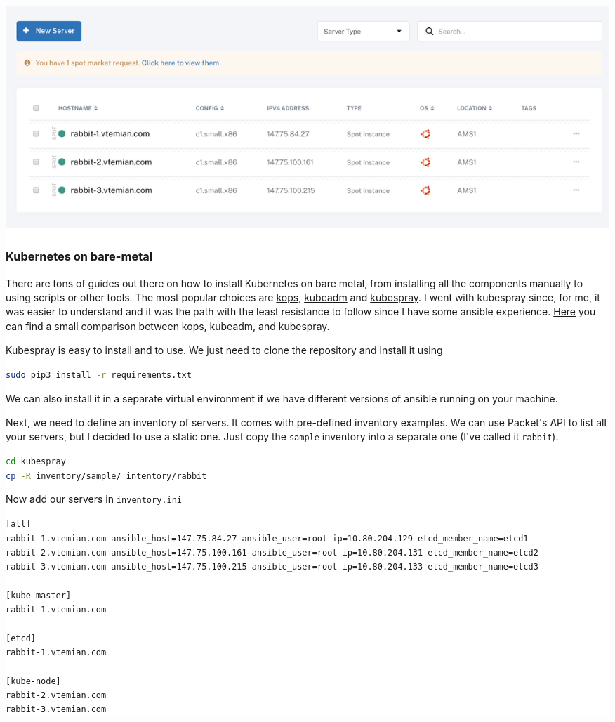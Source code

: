 ![/Screenshot_2020-05-09_at_13.05.54.png](/Screenshot_2020-05-09_at_13.05.54.png)

### Kubernetes on bare-metal

There are tons of guides out there on how to install Kubernetes on bare metal, from installing all the components manually to using scripts or other tools. The most popular choices are [kops](https://github.com/kubernetes/kops), [kubeadm](https://github.com/kubernetes/kubeadm) and [kubespray](https://github.com/kubernetes-sigs/kubespray). I went with kubespray since, for me, it was easier to understand and it was the path with the least resistance to follow since I have some ansible experience. [Here](https://github.com/kubernetes-sigs/kubespray/blob/master/docs/comparisons.md) you can find a small comparison between kops, kubeadm, and kubespray.

Kubespray is easy to install and to use. We just need to clone the [repository](https://github.com/kubernetes-sigs/kubespray) and install it using

```bash
sudo pip3 install -r requirements.txt
```

We can also install it in a separate virtual environment if we have different versions of ansible running on your machine.

Next, we need to define an inventory of servers. It comes with pre-defined inventory examples. We can use Packet's API to list all your servers, but I decided to use a static one. Just copy the `sample` inventory into a separate one (I've called it `rabbit`).

```bash
cd kubespray
cp -R inventory/sample/ intentory/rabbit
```

Now add our servers in `inventory.ini`

```
[all]
rabbit-1.vtemian.com ansible_host=147.75.84.27 ansible_user=root ip=10.80.204.129 etcd_member_name=etcd1
rabbit-2.vtemian.com ansible_host=147.75.100.161 ansible_user=root ip=10.80.204.131 etcd_member_name=etcd2
rabbit-3.vtemian.com ansible_host=147.75.100.215 ansible_user=root ip=10.80.204.133 etcd_member_name=etcd3

[kube-master]
rabbit-1.vtemian.com

[etcd]
rabbit-1.vtemian.com

[kube-node]
rabbit-2.vtemian.com
rabbit-3.vtemian.com
```